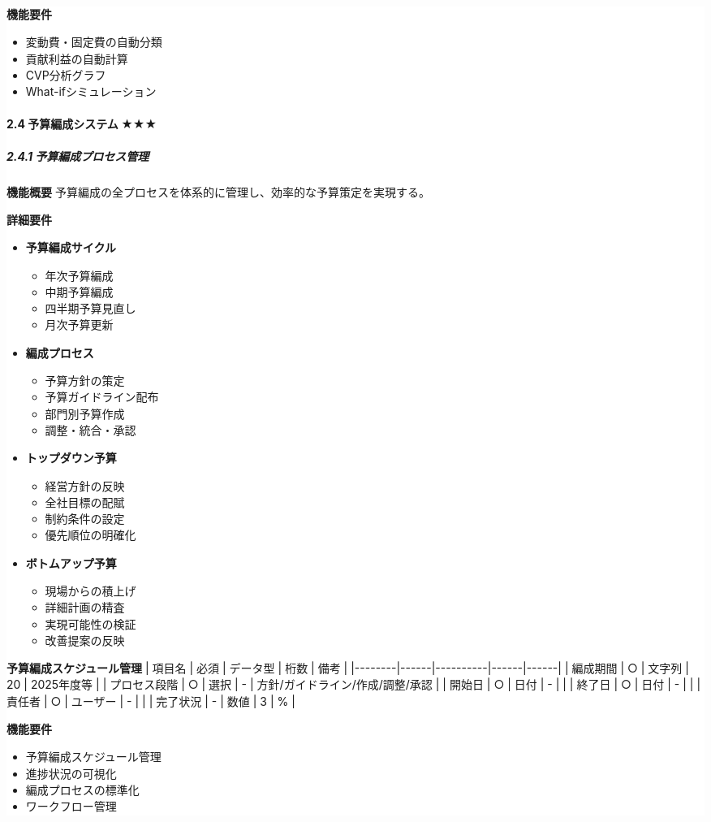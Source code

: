 **機能要件**
- 変動費・固定費の自動分類
- 貢献利益の自動計算
- CVP分析グラフ
- What-ifシミュレーション

#### 2.4 予算編成システム ★★★

##### 2.4.1 予算編成プロセス管理
**機能概要**
予算編成の全プロセスを体系的に管理し、効率的な予算策定を実現する。

**詳細要件**
- **予算編成サイクル**
  - 年次予算編成
  - 中期予算編成
  - 四半期予算見直し
  - 月次予算更新

- **編成プロセス**
  - 予算方針の策定
  - 予算ガイドライン配布
  - 部門別予算作成
  - 調整・統合・承認

- **トップダウン予算**
  - 経営方針の反映
  - 全社目標の配賦
  - 制約条件の設定
  - 優先順位の明確化

- **ボトムアップ予算**
  - 現場からの積上げ
  - 詳細計画の精査
  - 実現可能性の検証
  - 改善提案の反映

**予算編成スケジュール管理**
| 項目名 | 必須 | データ型 | 桁数 | 備考 |
|--------|------|----------|------|------|
| 編成期間 | ○ | 文字列 | 20 | 2025年度等 |
| プロセス段階 | ○ | 選択 | - | 方針/ガイドライン/作成/調整/承認 |
| 開始日 | ○ | 日付 | - | |
| 終了日 | ○ | 日付 | - | |
| 責任者 | ○ | ユーザー | - | |
| 完了状況 | - | 数値 | 3 | % |

**機能要件**
- 予算編成スケジュール管理
- 進捗状況の可視化
- 編成プロセスの標準化
- ワークフロー管理
